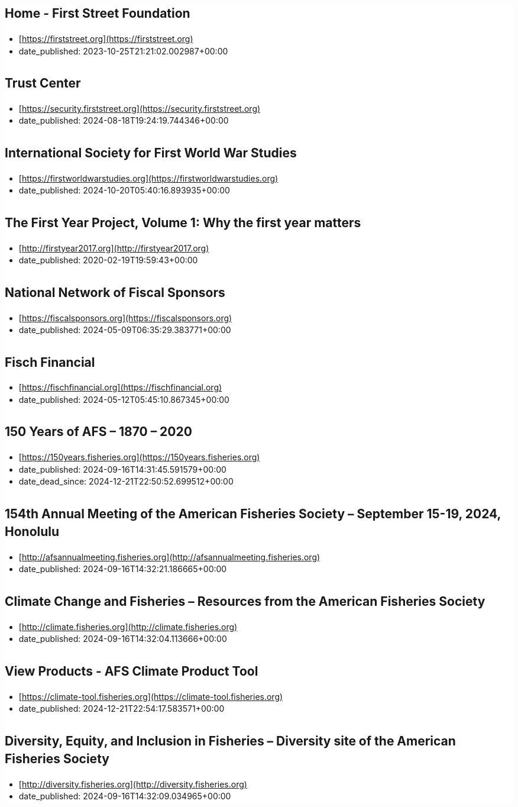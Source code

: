  ## Home - First Street Foundation
 - [https://firststreet.org](https://firststreet.org)
 - date_published: 2023-10-25T21:21:02.002987+00:00

 ## Trust Center
 - [https://security.firststreet.org](https://security.firststreet.org)
 - date_published: 2024-08-18T19:24:19.744346+00:00

 ## International Society for First World War Studies
 - [https://firstworldwarstudies.org](https://firstworldwarstudies.org)
 - date_published: 2024-10-20T05:40:16.893935+00:00

 ## The First Year Project, Volume 1: Why the first year matters
 - [http://firstyear2017.org](http://firstyear2017.org)
 - date_published: 2020-02-19T19:59:43+00:00

 ## National Network of Fiscal Sponsors
 - [https://fiscalsponsors.org](https://fiscalsponsors.org)
 - date_published: 2024-05-09T06:35:29.383771+00:00

 ## Fisch Financial
 - [https://fischfinancial.org](https://fischfinancial.org)
 - date_published: 2024-05-12T05:45:10.867345+00:00

 ## 150 Years of AFS – 1870 – 2020
 - [https://150years.fisheries.org](https://150years.fisheries.org)
 - date_published: 2024-09-16T14:31:45.591579+00:00
 - date_dead_since: 2024-12-21T22:50:52.699512+00:00

 ## 154th Annual Meeting of the American Fisheries Society – September 15-19, 2024, Honolulu
 - [http://afsannualmeeting.fisheries.org](http://afsannualmeeting.fisheries.org)
 - date_published: 2024-09-16T14:32:21.186665+00:00

 ## Climate Change and Fisheries – Resources from the American Fisheries Society
 - [http://climate.fisheries.org](http://climate.fisheries.org)
 - date_published: 2024-09-16T14:32:04.113666+00:00

 ## View Products - AFS Climate Product Tool
 - [https://climate-tool.fisheries.org](https://climate-tool.fisheries.org)
 - date_published: 2024-12-21T22:54:17.583571+00:00

 ## Diversity, Equity, and Inclusion in Fisheries – Diversity site of the American Fisheries Society
 - [http://diversity.fisheries.org](http://diversity.fisheries.org)
 - date_published: 2024-09-16T14:32:09.034965+00:00
